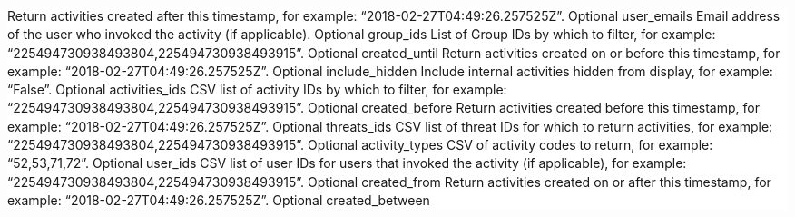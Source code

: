 <td style="width: 555px;">Return activities created after this timestamp, for example: “2018-02-27T04:49:26.257525Z”.</td>
<td style="width: 71px;">Optional</td>
</tr>
<tr>
<td style="width: 114px;">user_emails</td>
<td style="width: 555px;">Email address of the user who invoked the activity (if applicable).</td>
<td style="width: 71px;">Optional</td>
</tr>
<tr>
<td style="width: 114px;">group_ids</td>
<td style="width: 555px;">List of Group IDs by which to filter, for example: “225494730938493804,225494730938493915”.</td>
<td style="width: 71px;">Optional</td>
</tr>
<tr>
<td style="width: 114px;">created_until</td>
<td style="width: 555px;">Return activities created on or before this timestamp, for example: “2018-02-27T04:49:26.257525Z”.</td>
<td style="width: 71px;">Optional</td>
</tr>
<tr>
<td style="width: 114px;">include_hidden</td>
<td style="width: 555px;">Include internal activities hidden from display, for example: “False”.</td>
<td style="width: 71px;">Optional</td>
</tr>
<tr>
<td style="width: 114px;">activities_ids</td>
<td style="width: 555px;">CSV list of activity IDs by which to filter, for example: “225494730938493804,225494730938493915”.</td>
<td style="width: 71px;">Optional</td>
</tr>
<tr>
<td style="width: 114px;">created_before</td>
<td style="width: 555px;">Return activities created before this timestamp, for example: “2018-02-27T04:49:26.257525Z”.</td>
<td style="width: 71px;">Optional</td>
</tr>
<tr>
<td style="width: 114px;">threats_ids</td>
<td style="width: 555px;">CSV list of threat IDs for which to return activities, for example: “225494730938493804,225494730938493915”.</td>
<td style="width: 71px;">Optional</td>
</tr>
<tr>
<td style="width: 114px;">activity_types</td>
<td style="width: 555px;">CSV of activity codes to return, for example: “52,53,71,72”.</td>
<td style="width: 71px;">Optional</td>
</tr>
<tr>
<td style="width: 114px;">user_ids</td>
<td style="width: 555px;">CSV list of user IDs for users that invoked the activity (if applicable), for example: “225494730938493804,225494730938493915”.</td>
<td style="width: 71px;">Optional</td>
</tr>
<tr>
<td style="width: 114px;">created_from</td>
<td style="width: 555px;">Return activities created on or after this timestamp, for example: “2018-02-27T04:49:26.257525Z”.</td>
<td style="width: 71px;">Optional</td>
</tr>
<tr>
<td style="width: 114px;">created_between</td>